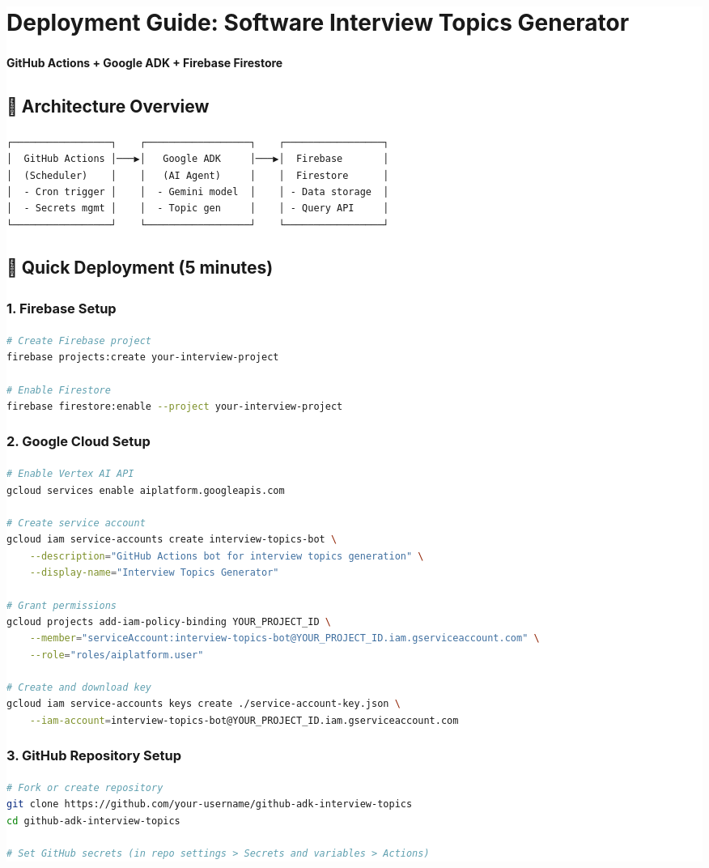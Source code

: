 # Deployment Guide: Software Interview Topics Generator

**GitHub Actions + Google ADK + Firebase Firestore**

## 🎯 Architecture Overview

```
┌─────────────────┐    ┌──────────────────┐    ┌─────────────────┐
│  GitHub Actions │───▶│   Google ADK     │───▶│  Firebase       │
│  (Scheduler)    │    │   (AI Agent)     │    │  Firestore      │
│  - Cron trigger │    │  - Gemini model  │    │ - Data storage  │
│  - Secrets mgmt │    │  - Topic gen     │    │ - Query API     │
└─────────────────┘    └──────────────────┘    └─────────────────┘
```

## 🚀 Quick Deployment (5 minutes)

### 1. Firebase Setup
```bash
# Create Firebase project
firebase projects:create your-interview-project

# Enable Firestore
firebase firestore:enable --project your-interview-project
```

### 2. Google Cloud Setup
```bash
# Enable Vertex AI API
gcloud services enable aiplatform.googleapis.com

# Create service account
gcloud iam service-accounts create interview-topics-bot \
    --description="GitHub Actions bot for interview topics generation" \
    --display-name="Interview Topics Generator"

# Grant permissions
gcloud projects add-iam-policy-binding YOUR_PROJECT_ID \
    --member="serviceAccount:interview-topics-bot@YOUR_PROJECT_ID.iam.gserviceaccount.com" \
    --role="roles/aiplatform.user"

# Create and download key
gcloud iam service-accounts keys create ./service-account-key.json \
    --iam-account=interview-topics-bot@YOUR_PROJECT_ID.iam.gserviceaccount.com
```

### 3. GitHub Repository Setup
```bash
# Fork or create repository
git clone https://github.com/your-username/github-adk-interview-topics
cd github-adk-interview-topics

# Set GitHub secrets (in repo settings > Secrets and variables > Actions)
```
